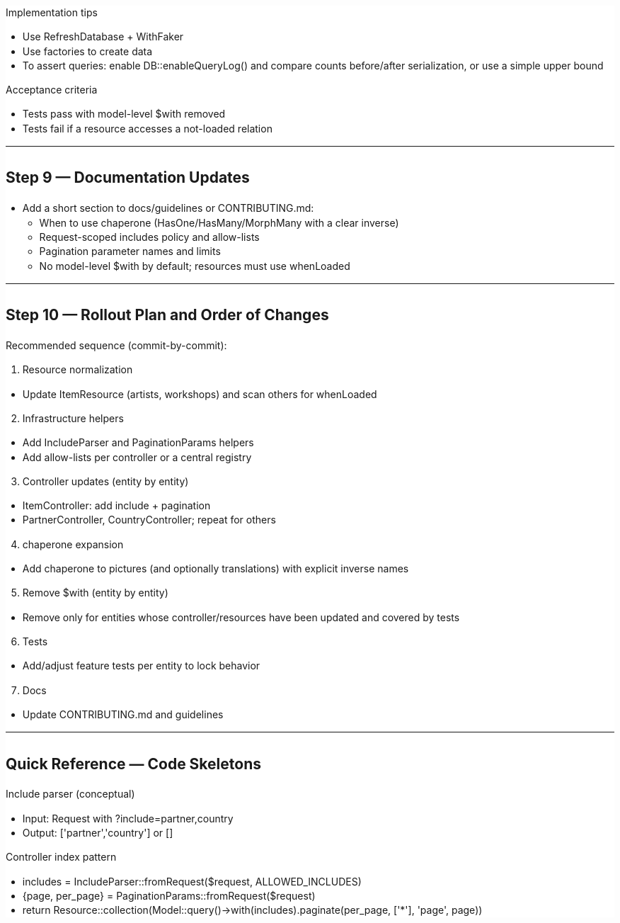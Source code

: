 Implementation tips
- Use RefreshDatabase + WithFaker
- Use factories to create data
- To assert queries: enable DB::enableQueryLog() and compare counts before/after serialization, or use a simple upper bound

Acceptance criteria
- Tests pass with model-level $with removed
- Tests fail if a resource accesses a not-loaded relation

---

## Step 9 — Documentation Updates

- Add a short section to docs/guidelines or CONTRIBUTING.md:
  - When to use chaperone (HasOne/HasMany/MorphMany with a clear inverse)
  - Request-scoped includes policy and allow-lists
  - Pagination parameter names and limits
  - No model-level $with by default; resources must use whenLoaded

---

## Step 10 — Rollout Plan and Order of Changes

Recommended sequence (commit-by-commit):

1) Resource normalization
- Update ItemResource (artists, workshops) and scan others for whenLoaded
2) Infrastructure helpers
- Add IncludeParser and PaginationParams helpers
- Add allow-lists per controller or a central registry
3) Controller updates (entity by entity)
- ItemController: add include + pagination
- PartnerController, CountryController; repeat for others
4) chaperone expansion
- Add chaperone to pictures (and optionally translations) with explicit inverse names
5) Remove $with (entity by entity)
- Remove only for entities whose controller/resources have been updated and covered by tests
6) Tests
- Add/adjust feature tests per entity to lock behavior
7) Docs
- Update CONTRIBUTING.md and guidelines

---

## Quick Reference — Code Skeletons

Include parser (conceptual)
- Input: Request with ?include=partner,country
- Output: ['partner','country'] or []

Controller index pattern
- includes = IncludeParser::fromRequest($request, ALLOWED_INCLUDES)
- {page, per_page} = PaginationParams::fromRequest($request)
- return Resource::collection(Model::query()->with(includes).paginate(per_page, ['*'], 'page', page))
